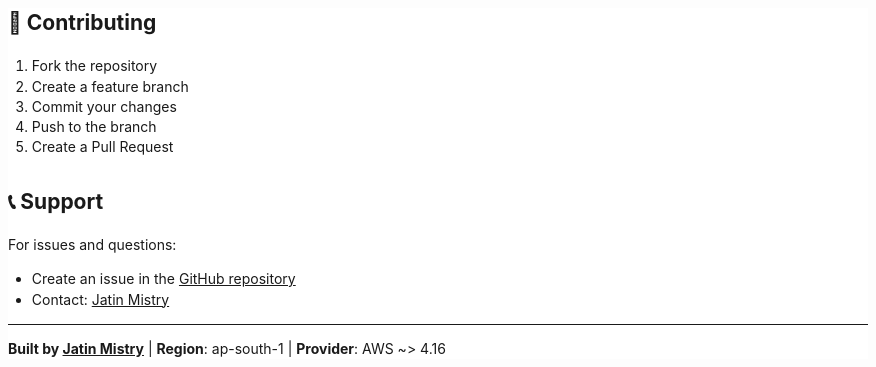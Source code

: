 ## 🤝 Contributing

1. Fork the repository
2. Create a feature branch
3. Commit your changes
4. Push to the branch
5. Create a Pull Request

## 📞 Support

For issues and questions:
- Create an issue in the [GitHub repository](https://github.com/JatinMistry30/Two-Tier-Architecture-on-AWS-using-Terraform/issues)
- Contact: [Jatin Mistry](https://github.com/JatinMistry30)

---

**Built by [Jatin Mistry](https://github.com/JatinMistry30)** | **Region**: ap-south-1 | **Provider**: AWS ~> 4.16